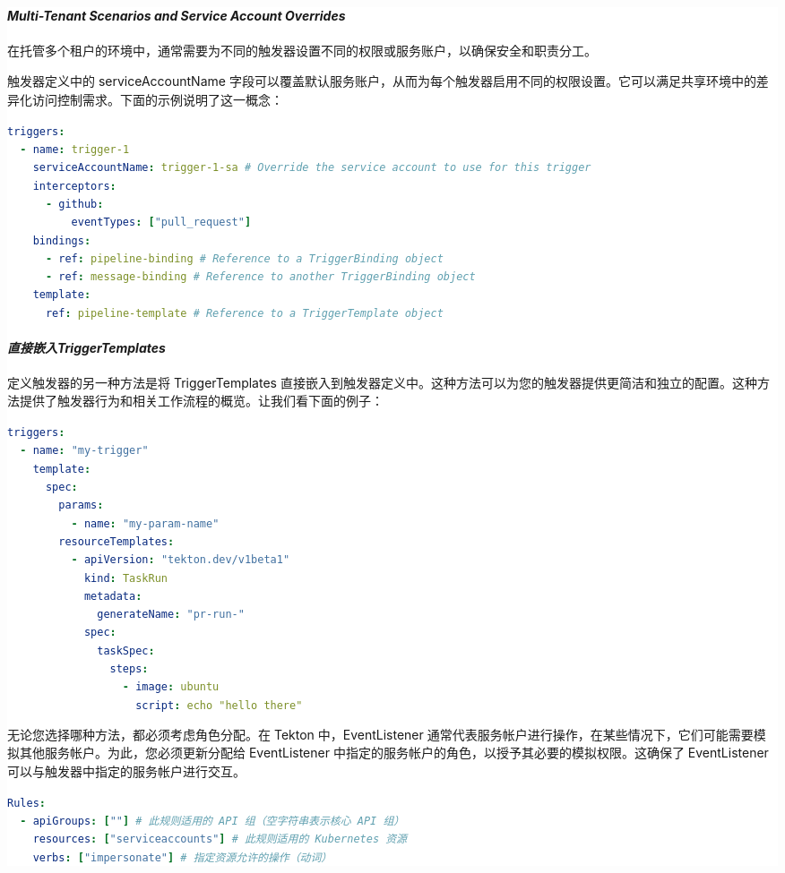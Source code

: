 #### *Multi-Tenant Scenarios and Service Account Overrides*

在托管多个租户的环境中，通常需要为不同的触发器设置不同的权限或服务账户，以确保安全和职责分工。

触发器定义中的 serviceAccountName 字段可以覆盖默认服务账户，从而为每个触发器启用不同的权限设置。它可以满足共享环境中的差异化访问控制需求。下面的示例说明了这一概念：

```yaml
triggers:
  - name: trigger-1
    serviceAccountName: trigger-1-sa # Override the service account to use for this trigger
    interceptors:
      - github:
          eventTypes: ["pull_request"]
    bindings:
      - ref: pipeline-binding # Reference to a TriggerBinding object
      - ref: message-binding # Reference to another TriggerBinding object
    template:
      ref: pipeline-template # Reference to a TriggerTemplate object
```

#### *直接嵌入TriggerTemplates*

定义触发器的另一种方法是将 TriggerTemplates 直接嵌入到触发器定义中。这种方法可以为您的触发器提供更简洁和独立的配置。这种方法提供了触发器行为和相关工作流程的概览。让我们看下面的例子：

```yaml
triggers:
  - name: "my-trigger"
    template:
      spec:
        params:
          - name: "my-param-name"
        resourceTemplates:
          - apiVersion: "tekton.dev/v1beta1"
            kind: TaskRun
            metadata:
              generateName: "pr-run-"
            spec:
              taskSpec:
                steps:
                  - image: ubuntu
                    script: echo "hello there"


```

无论您选择哪种方法，都必须考虑角色分配。在 Tekton 中，EventListener 通常代表服务帐户进行操作，在某些情况下，它们可能需要模拟其他服务帐户。为此，您必须更新分配给 EventListener 中指定的服务帐户的角色，以授予其必要的模拟权限。这确保了 EventListener 可以与触发器中指定的服务帐户进行交互。

```yaml
Rules:
  - apiGroups: [""] # 此规则适用的 API 组（空字符串表示核心 API 组）
    resources: ["serviceaccounts"] # 此规则适用的 Kubernetes 资源
    verbs: ["impersonate"] # 指定资源允许的操作（动词）
```
